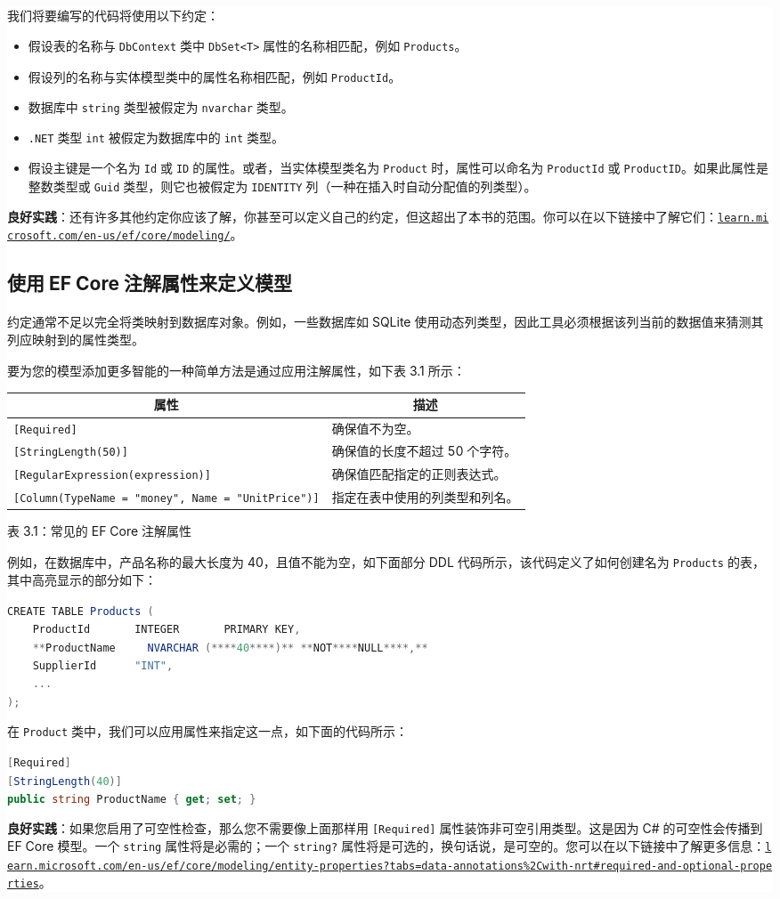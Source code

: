 我们将要编写的代码将使用以下约定：

+   假设表的名称与 `DbContext` 类中 `DbSet<T>` 属性的名称相匹配，例如 `Products`。

+   假设列的名称与实体模型类中的属性名称相匹配，例如 `ProductId`。

+   数据库中 `string` 类型被假定为 `nvarchar` 类型。

+   `.NET` 类型 `int` 被假定为数据库中的 `int` 类型。

+   假设主键是一个名为 `Id` 或 `ID` 的属性。或者，当实体模型类名为 `Product` 时，属性可以命名为 `ProductId` 或 `ProductID`。如果此属性是整数类型或 `Guid` 类型，则它也被假定为 `IDENTITY` 列（一种在插入时自动分配值的列类型）。

**良好实践**：还有许多其他约定你应该了解，你甚至可以定义自己的约定，但这超出了本书的范围。你可以在以下链接中了解它们：[`learn.microsoft.com/en-us/ef/core/modeling/`](https://learn.microsoft.com/en-us/ef/core/modeling/)。

## 使用 EF Core 注解属性来定义模型

约定通常不足以完全将类映射到数据库对象。例如，一些数据库如 SQLite 使用动态列类型，因此工具必须根据该列当前的数据值来猜测其列应映射到的属性类型。

要为您的模型添加更多智能的一种简单方法是通过应用注解属性，如下表 3.1 所示：

| **属性** | **描述** |
| --- | --- |
| `[Required]` | 确保值不为空。 |
| `[StringLength(50)]` | 确保值的长度不超过 50 个字符。 |
| `[RegularExpression(expression)]` | 确保值匹配指定的正则表达式。 |
| `[Column(TypeName = "money", Name = "UnitPrice")]` | 指定在表中使用的列类型和列名。 |

表 3.1：常见的 EF Core 注解属性

例如，在数据库中，产品名称的最大长度为 40，且值不能为空，如下面部分 DDL 代码所示，该代码定义了如何创建名为 `Products` 的表，其中高亮显示的部分如下：

```cs
CREATE TABLE Products (
    ProductId       INTEGER       PRIMARY KEY,
    **ProductName     NVARCHAR (****40****)** **NOT****NULL****,**
    SupplierId      "INT",
    ...
); 
```

在 `Product` 类中，我们可以应用属性来指定这一点，如下面的代码所示：

```cs
[Required] 
[StringLength(40)]
public string ProductName { get; set; } 
```

**良好实践**：如果您启用了可空性检查，那么您不需要像上面那样用 `[Required]` 属性装饰非可空引用类型。这是因为 C# 的可空性会传播到 EF Core 模型。一个 `string` 属性将是必需的；一个 `string?` 属性将是可选的，换句话说，是可空的。您可以在以下链接中了解更多信息：[`learn.microsoft.com/en-us/ef/core/modeling/entity-properties?tabs=data-annotations%2Cwith-nrt#required-and-optional-properties`](https://learn.microsoft.com/en-us/ef/core/modeling/entity-properties?tabs=data-annotations%2Cwith-nrt#required-and-optional-properties)。
